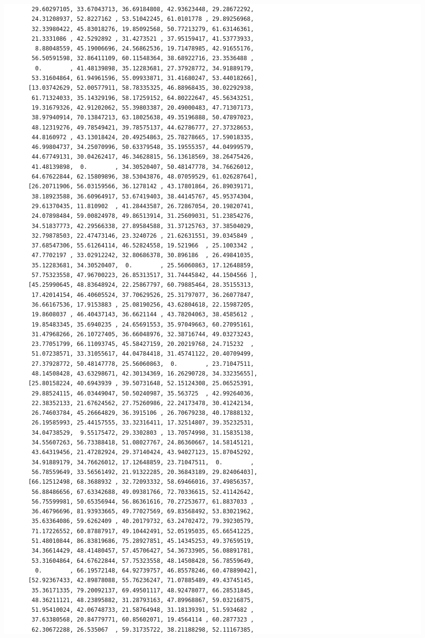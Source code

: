             29.60297105, 33.67043713, 36.69184808, 42.93623448, 29.28672292,
            24.31208937, 52.8227162 , 53.51042245, 61.0101778 , 29.89256968,
            32.33980422, 45.83018276, 19.85092568, 50.77213279, 61.63146361,
            21.3331086 , 42.5292892 , 31.4273521 , 37.95159417, 41.53773933,
             8.88048559, 45.19006696, 24.56862536, 19.71478985, 42.91655176,
            56.50591598, 32.86411109, 60.11548364, 38.68922716, 23.3536488 ,
             0.        , 41.48139898, 35.12283681, 27.37928772, 34.91889179,
            53.31604864, 61.94961596, 55.09933871, 31.41680247, 53.44018266],
           [13.03742629, 52.00577911, 58.78335325, 46.88968435, 30.02292938,
            61.71324033, 35.14329196, 58.17259152, 64.80222647, 45.56343251,
            19.31679326, 42.91202062, 55.39803387, 20.49000483, 47.71307173,
            38.97940914, 70.13847213, 63.18025638, 49.35196888, 50.47897023,
            48.12319276, 49.78549421, 39.78575137, 44.62786777, 27.37328653,
            44.8160972 , 43.13018424, 20.49254863, 25.78278665, 17.59018335,
            46.99804737, 34.25070996, 50.63379548, 35.19555357, 44.04999579,
            44.67749131, 30.04262417, 46.34628815, 56.13618569, 38.26475426,
            41.48139898,  0.        , 34.30520407, 50.48147778, 34.76626012,
            64.67622844, 62.15809896, 38.53043876, 48.07059529, 61.02628764],
           [26.20711906, 56.03159566, 36.1278142 , 43.17801864, 26.89039171,
            38.18923588, 36.60964917, 53.67419403, 38.44145767, 45.95374304,
            29.61370435, 11.810902  , 41.28443587, 26.72867054, 20.19820741,
            24.07898484, 59.00824978, 49.86513914, 31.25609031, 51.23854276,
            34.51837773, 42.29566338, 27.89584588, 31.37125763, 37.38504029,
            32.79878503, 22.47473146, 23.3240726 , 21.62631551, 39.0345849 ,
            37.68547306, 55.61264114, 46.52824558, 19.521966  , 25.1003342 ,
            47.7702197 , 33.02912242, 32.80686378, 30.896186  , 26.49841035,
            35.12283681, 34.30520407,  0.        , 25.56060863, 17.12648859,
            57.75323558, 47.96700223, 26.85313517, 31.74445842, 44.1504566 ],
           [45.25990645, 48.83648924, 22.25867797, 60.79885464, 28.35155313,
            17.42014154, 46.40605524, 37.70629526, 25.31797077, 36.26077847,
            36.66167536, 17.9153883 , 25.08190256, 43.62804618, 22.15987205,
            19.8608037 , 46.40437143, 36.6621144 , 43.78204063, 38.4585612 ,
            19.85483345, 35.6940235 , 24.65691553, 35.97049663, 60.27095161,
            31.47968266, 26.10727405, 36.66048976, 32.38716744, 49.03273243,
            23.77051799, 66.11093745, 45.58427159, 20.20219768, 24.715232  ,
            51.07238571, 33.31055617, 44.04784418, 31.45741122, 20.40709499,
            27.37928772, 50.48147778, 25.56060863,  0.        , 23.71047511,
            48.14508428, 43.63298671, 42.30134369, 16.26290728, 34.33235655],
           [25.80158224, 40.6943939 , 39.50731648, 52.15124308, 25.06525391,
            29.88524115, 46.03449047, 50.50240987, 35.563725  , 42.99264036,
            22.38352133, 21.67624562, 27.75260986, 22.24173478, 30.41242134,
            26.74603784, 45.26664829, 36.3915106 , 26.70679238, 40.17888132,
            26.19585993, 25.44157555, 33.32316411, 17.32514807, 39.35232531,
            34.04738529,  9.55175472, 29.3302803 , 13.70574998, 31.15835138,
            34.55607263, 56.73388418, 51.08027767, 24.86360667, 14.58145121,
            43.64319456, 21.47282924, 29.37140424, 43.94027123, 15.87045292,
            34.91889179, 34.76626012, 17.12648859, 23.71047511,  0.        ,
            56.78559649, 33.56561492, 21.91322285, 20.36843189, 29.82406403],
           [66.12512498, 68.3688932 , 32.72093332, 58.69466016, 37.49856357,
            56.88486656, 67.63342688, 49.09381766, 72.70336615, 52.41142642,
            56.75599981, 50.65356944, 56.86361616, 70.27253677, 61.8837033 ,
            36.46796696, 81.93933665, 49.77027569, 69.83568492, 53.83021962,
            35.63364086, 59.6262409 , 40.20179732, 63.24702472, 79.39230579,
            71.17226552, 60.87887917, 49.10442491, 52.05195035, 65.66541225,
            51.48010844, 86.83819686, 75.28927851, 45.14345253, 49.37659519,
            34.36614429, 48.41480457, 57.45706427, 54.36733905, 56.08891781,
            53.31604864, 64.67622844, 57.75323558, 48.14508428, 56.78559649,
             0.        , 66.19572148, 64.92739757, 46.85578246, 60.47889042],
           [52.92367433, 42.89878088, 55.76236247, 71.07885489, 49.43745145,
            35.36171335, 79.20092137, 69.49501117, 48.92478077, 66.28531845,
            48.36211121, 48.23895882, 31.28793163, 47.89968867, 59.03216875,
            51.95410024, 42.06748733, 21.58764948, 31.18139391, 51.5934682 ,
            37.63380568, 20.84779771, 60.85602071, 19.4564114 , 60.2877323 ,
            62.30672288, 26.535067  , 59.31735722, 38.21188298, 52.11167385,